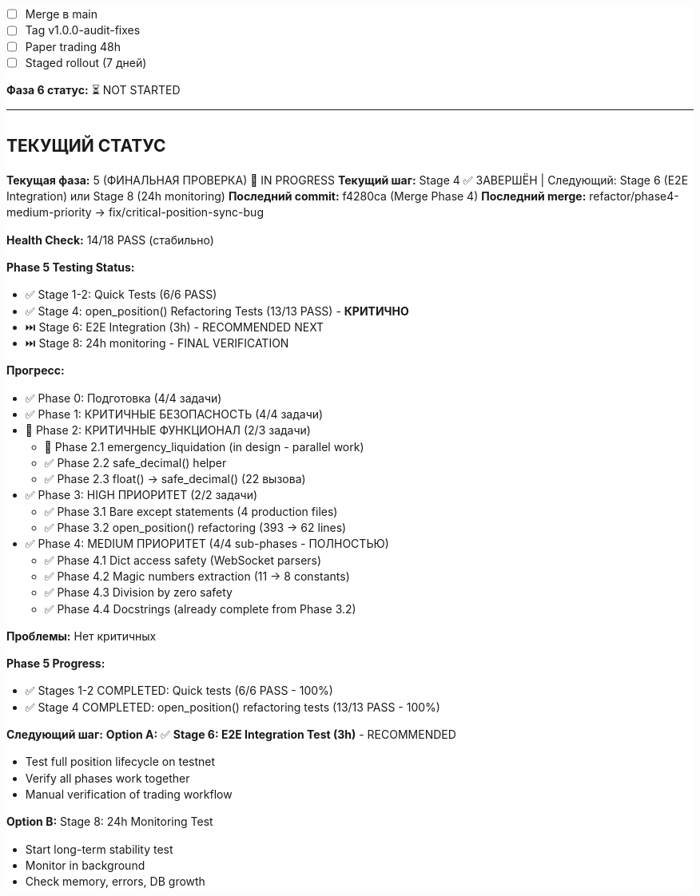 - [ ] Merge в main
- [ ] Tag v1.0.0-audit-fixes
- [ ] Paper trading 48h
- [ ] Staged rollout (7 дней)

**Фаза 6 статус:** ⏳ NOT STARTED

---

## ТЕКУЩИЙ СТАТУС

**Текущая фаза:** 5 (ФИНАЛЬНАЯ ПРОВЕРКА) 🔄 IN PROGRESS
**Текущий шаг:** Stage 4 ✅ ЗАВЕРШЁН | Следующий: Stage 6 (E2E Integration) или Stage 8 (24h monitoring)
**Последний commit:** f4280ca (Merge Phase 4)
**Последний merge:** refactor/phase4-medium-priority → fix/critical-position-sync-bug

**Health Check:** 14/18 PASS (стабильно)

**Phase 5 Testing Status:**
- ✅ Stage 1-2: Quick Tests (6/6 PASS)
- ✅ Stage 4: open_position() Refactoring Tests (13/13 PASS) - **КРИТИЧНО**
- ⏭️ Stage 6: E2E Integration (3h) - RECOMMENDED NEXT
- ⏭️ Stage 8: 24h monitoring - FINAL VERIFICATION

**Прогресс:**
- ✅ Phase 0: Подготовка (4/4 задачи)
- ✅ Phase 1: КРИТИЧНЫЕ БЕЗОПАСНОСТЬ (4/4 задачи)
- 🔄 Phase 2: КРИТИЧНЫЕ ФУНКЦИОНАЛ (2/3 задачи)
  - 🔄 Phase 2.1 emergency_liquidation (in design - parallel work)
  - ✅ Phase 2.2 safe_decimal() helper
  - ✅ Phase 2.3 float() → safe_decimal() (22 вызова)
- ✅ Phase 3: HIGH ПРИОРИТЕТ (2/2 задачи)
  - ✅ Phase 3.1 Bare except statements (4 production files)
  - ✅ Phase 3.2 open_position() refactoring (393 → 62 lines)
- ✅ Phase 4: MEDIUM ПРИОРИТЕТ (4/4 sub-phases - ПОЛНОСТЬЮ)
  - ✅ Phase 4.1 Dict access safety (WebSocket parsers)
  - ✅ Phase 4.2 Magic numbers extraction (11 → 8 constants)
  - ✅ Phase 4.3 Division by zero safety
  - ✅ Phase 4.4 Docstrings (already complete from Phase 3.2)

**Проблемы:** Нет критичных

**Phase 5 Progress:**
- ✅ Stages 1-2 COMPLETED: Quick tests (6/6 PASS - 100%)
- ✅ Stage 4 COMPLETED: open_position() refactoring tests (13/13 PASS - 100%)

**Следующий шаг:**
**Option A:** ✅ **Stage 6: E2E Integration Test (3h)** - RECOMMENDED
  - Test full position lifecycle on testnet
  - Verify all phases work together
  - Manual verification of trading workflow

**Option B:** Stage 8: 24h Monitoring Test
  - Start long-term stability test
  - Monitor in background
  - Check memory, errors, DB growth
